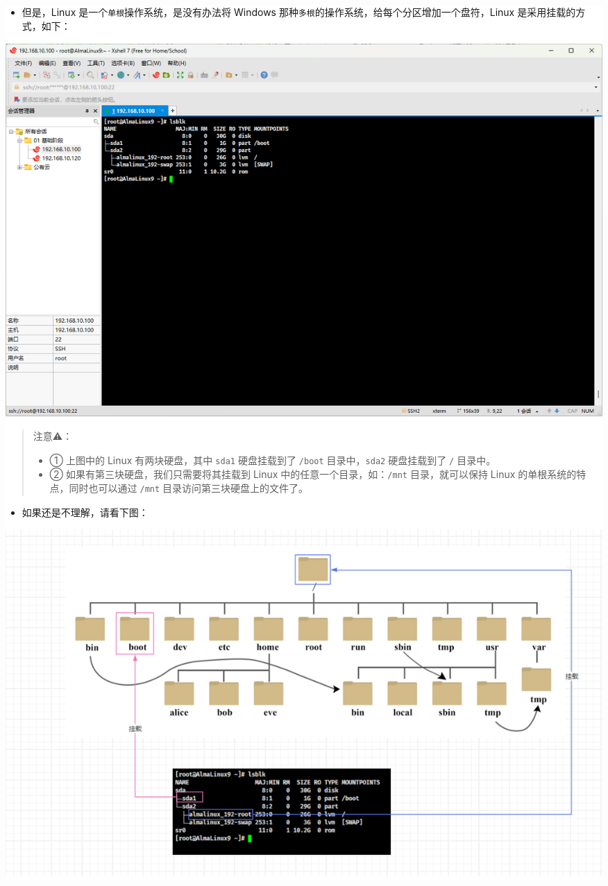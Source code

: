 * 但是，Linux 是一个`单根`操作系统，是没有办法将 Windows 那种`多根`的操作系统，给每个分区增加一个盘符，Linux 是采用挂载的方式，如下：

![image-20240418144455957](./assets/68.png)

> 注意⚠️：
>
> * ① 上图中的 Linux 有两块硬盘，其中 `sda1` 硬盘挂载到了 `/boot` 目录中，`sda2` 硬盘挂载到了 `/` 目录中。
> * ② 如果有第三块硬盘，我们只需要将其挂载到 Linux 中的任意一个目录，如：`/mnt` 目录，就可以保持 Linux 的单根系统的特点，同时也可以通过 `/mnt` 目录访问第三块硬盘上的文件了。

* 如果还是不理解，请看下图：

![image-20240418145909773](./assets/69.png)